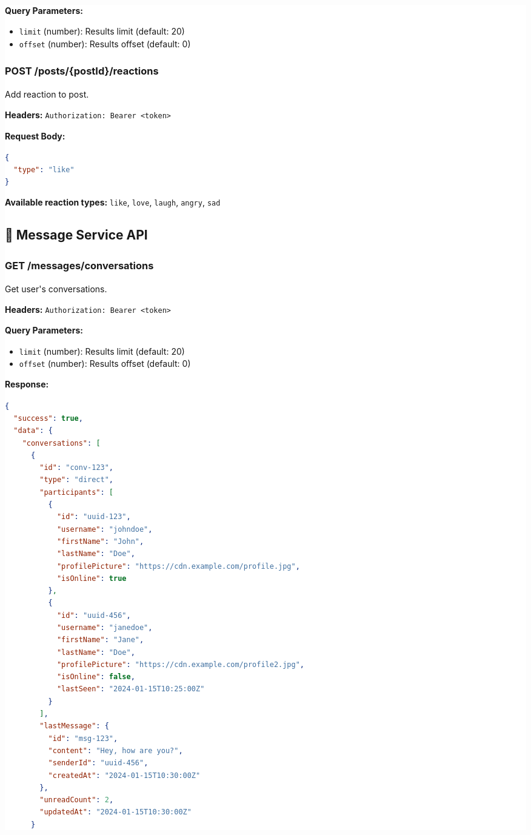 **Query Parameters:**
- `limit` (number): Results limit (default: 20)
- `offset` (number): Results offset (default: 0)

### POST /posts/{postId}/reactions
Add reaction to post.

**Headers:** `Authorization: Bearer <token>`

**Request Body:**
```json
{
  "type": "like"
}
```

**Available reaction types:** `like`, `love`, `laugh`, `angry`, `sad`

## 💬 Message Service API

### GET /messages/conversations
Get user's conversations.

**Headers:** `Authorization: Bearer <token>`

**Query Parameters:**
- `limit` (number): Results limit (default: 20)
- `offset` (number): Results offset (default: 0)

**Response:**
```json
{
  "success": true,
  "data": {
    "conversations": [
      {
        "id": "conv-123",
        "type": "direct",
        "participants": [
          {
            "id": "uuid-123",
            "username": "johndoe",
            "firstName": "John",
            "lastName": "Doe",
            "profilePicture": "https://cdn.example.com/profile.jpg",
            "isOnline": true
          },
          {
            "id": "uuid-456",
            "username": "janedoe",
            "firstName": "Jane",
            "lastName": "Doe",
            "profilePicture": "https://cdn.example.com/profile2.jpg",
            "isOnline": false,
            "lastSeen": "2024-01-15T10:25:00Z"
          }
        ],
        "lastMessage": {
          "id": "msg-123",
          "content": "Hey, how are you?",
          "senderId": "uuid-456",
          "createdAt": "2024-01-15T10:30:00Z"
        },
        "unreadCount": 2,
        "updatedAt": "2024-01-15T10:30:00Z"
      }
```